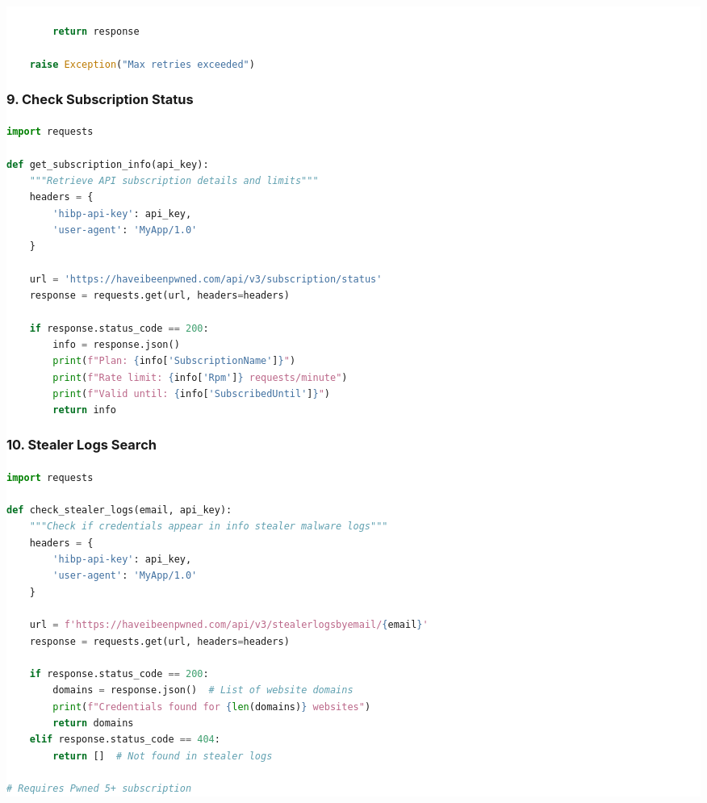 ```python

        return response

    raise Exception("Max retries exceeded")
```

### 9. Check Subscription Status

```python
import requests

def get_subscription_info(api_key):
    """Retrieve API subscription details and limits"""
    headers = {
        'hibp-api-key': api_key,
        'user-agent': 'MyApp/1.0'
    }

    url = 'https://haveibeenpwned.com/api/v3/subscription/status'
    response = requests.get(url, headers=headers)

    if response.status_code == 200:
        info = response.json()
        print(f"Plan: {info['SubscriptionName']}")
        print(f"Rate limit: {info['Rpm']} requests/minute")
        print(f"Valid until: {info['SubscribedUntil']}")
        return info
```

### 10. Stealer Logs Search

```python
import requests

def check_stealer_logs(email, api_key):
    """Check if credentials appear in info stealer malware logs"""
    headers = {
        'hibp-api-key': api_key,
        'user-agent': 'MyApp/1.0'
    }

    url = f'https://haveibeenpwned.com/api/v3/stealerlogsbyemail/{email}'
    response = requests.get(url, headers=headers)

    if response.status_code == 200:
        domains = response.json()  # List of website domains
        print(f"Credentials found for {len(domains)} websites")
        return domains
    elif response.status_code == 404:
        return []  # Not found in stealer logs

# Requires Pwned 5+ subscription
```
